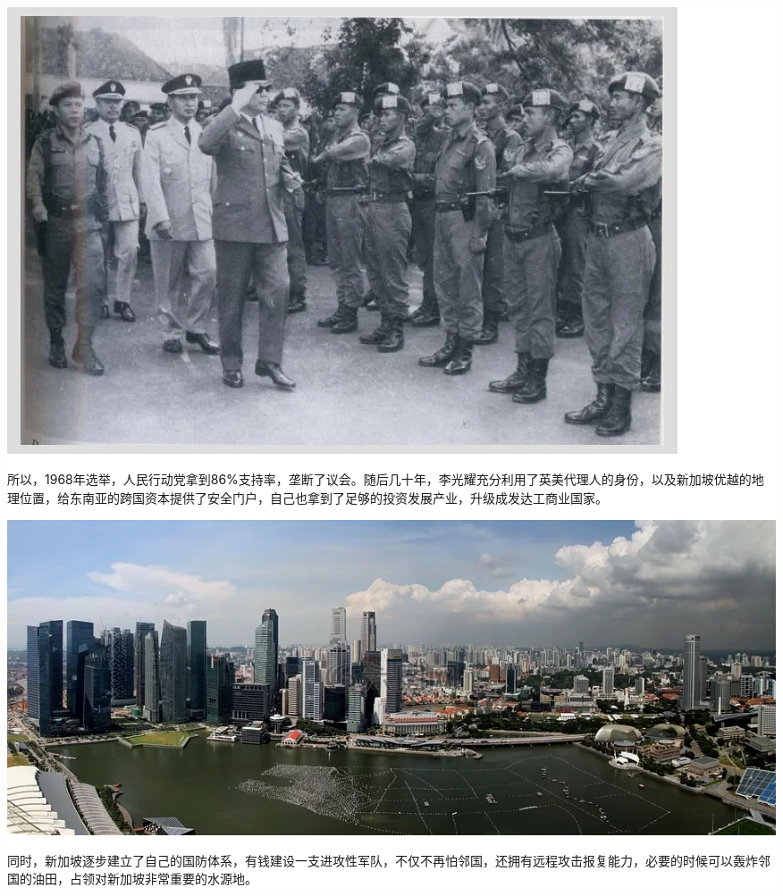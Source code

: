 ![](/images/btnews/0101_0200/0147/image22.webp)

所以，1968年选举，人民行动党拿到86%支持率，垄断了议会。随后几十年，李光耀充分利用了英美代理人的身份，以及新加坡优越的地理位置，给东南亚的跨国资本提供了安全门户，自己也拿到了足够的投资发展产业，升级成发达工商业国家。

![](/images/btnews/0101_0200/0147/image23.webp)

同时，新加坡逐步建立了自己的国防体系，有钱建设一支进攻性军队，不仅不再怕邻国，还拥有远程攻击报复能力，必要的时候可以轰炸邻国的油田，占领对新加坡非常重要的水源地。
